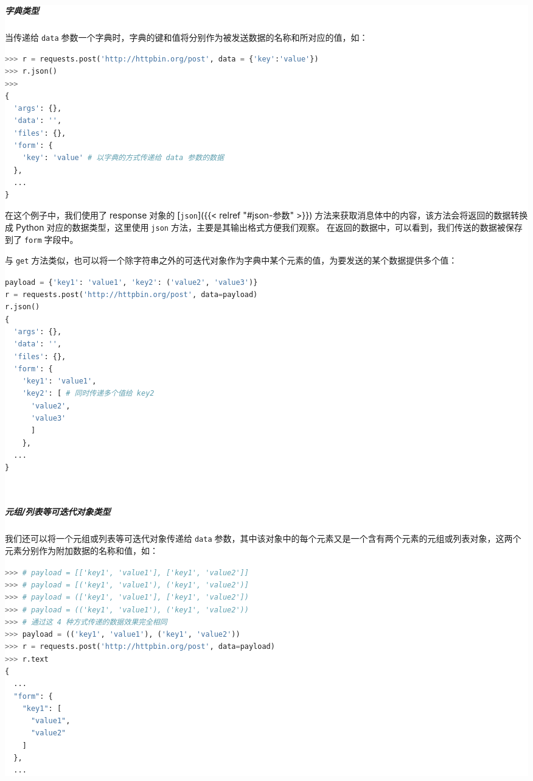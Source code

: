 ##### 字典类型

当传递给 `data` 参数一个字典时，字典的键和值将分别作为被发送数据的名称和所对应的值，如：

``` py
>>> r = requests.post('http://httpbin.org/post', data = {'key':'value'})
>>> r.json()
>>>
{
  'args': {},
  'data': '',
  'files': {},
  'form': {
    'key': 'value' # 以字典的方式传递给 data 参数的数据
  },
  ...
}
```

在这个例子中，我们使用了 response 对象的 [`json`]({{< relref "#json-参数" >}}) 方法来获取消息体中的内容，该方法会将返回的数据转换成 Python 对应的数据类型，这里使用 `json` 方法，主要是其输出格式方便我们观察。
在返回的数据中，可以看到，我们传送的数据被保存到了 `form` 字段中。
</br>

与 `get` 方法类似，也可以将一个除字符串之外的可迭代对象作为字典中某个元素的值，为要发送的某个数据提供多个值：

``` py
payload = {'key1': 'value1', 'key2': ('value2', 'value3')}
r = requests.post('http://httpbin.org/post', data=payload)
r.json()
{
  'args': {},
  'data': '',
  'files': {},
  'form': {
    'key1': 'value1',
    'key2': [ # 同时传递多个值给 key2
      'value2',
      'value3'
      ]
    },
  ...
}
```
</br>

#####  元组/列表等可迭代对象类型

我们还可以将一个元组或列表等可迭代对象传递给 `data` 参数，其中该对象中的每个元素又是一个含有两个元素的元组或列表对象，这两个元素分别作为附加数据的名称和值，如：

``` py
>>> # payload = [['key1', 'value1'], ['key1', 'value2']]
>>> # payload = [('key1', 'value1'), ('key1', 'value2')]
>>> # payload = (['key1', 'value1'], ['key1', 'value2'])
>>> # payload = (('key1', 'value1'), ('key1', 'value2'))
>>> # 通过这 4 种方式传递的数据效果完全相同
>>> payload = (('key1', 'value1'), ('key1', 'value2'))
>>> r = requests.post('http://httpbin.org/post', data=payload)
>>> r.text
{
  ...
  "form": {
    "key1": [
      "value1",
      "value2"
    ]
  },
  ...
```

[^1]: 更多详细信息，请参考 [HTTP request methods](https://developer.mozilla.org/en-US/docs/Web/HTTP/Methods)